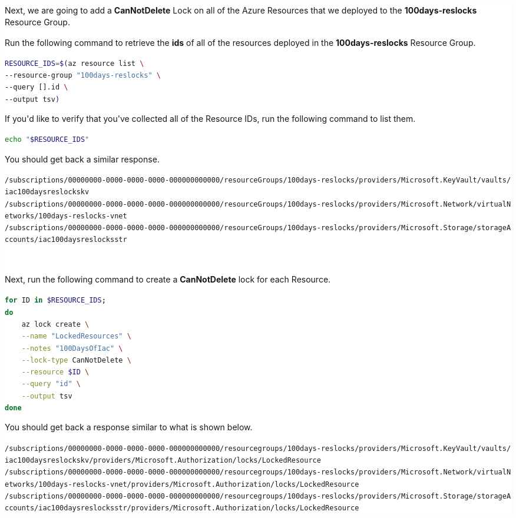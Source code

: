 Next, we are going to add a **CanNotDelete** Lock on all of the Azure Resources that we deployed to the **100days-reslocks** Resource Group.

Run the following command to retrieve the **ids** of all of the resources deployed in the **100days-reslocks** Resource Group.

```bash
RESOURCE_IDS=$(az resource list \
--resource-group "100days-reslocks" \
--query [].id \
--output tsv)
```

If you'd like to verify that you've collected all of the Resource IDs, run the following command to list them.

```bash
echo "$RESOURCE_IDS"
```

You should get back a similar response.

```console
/subscriptions/00000000-0000-0000-0000-000000000000/resourceGroups/100days-reslocks/providers/Microsoft.KeyVault/vaults/iac100daysreslockskv
/subscriptions/00000000-0000-0000-0000-000000000000/resourceGroups/100days-reslocks/providers/Microsoft.Network/virtualNetworks/100days-reslocks-vnet
/subscriptions/00000000-0000-0000-0000-000000000000/resourceGroups/100days-reslocks/providers/Microsoft.Storage/storageAccounts/iac100daysreslocksstr
```

</br>

Next, run the following command to create a **CanNotDelete** lock for each Resource.

```bash
for ID in $RESOURCE_IDS;
do
    az lock create \
    --name "LockedResources" \
    --notes "100DaysOfIac" \
    --lock-type CanNotDelete \
    --resource $ID \
    --query "id" \
    --output tsv
done
```

You should get back a response similar to what is shown below.

```console
/subscriptions/00000000-0000-0000-0000-000000000000/resourcegroups/100days-reslocks/providers/Microsoft.KeyVault/vaults/iac100daysreslockskv/providers/Microsoft.Authorization/locks/LockedResource
/subscriptions/00000000-0000-0000-0000-000000000000/resourcegroups/100days-reslocks/providers/Microsoft.Network/virtualNetworks/100days-reslocks-vnet/providers/Microsoft.Authorization/locks/LockedResource
/subscriptions/00000000-0000-0000-0000-000000000000/resourcegroups/100days-reslocks/providers/Microsoft.Storage/storageAccounts/iac100daysreslocksstr/providers/Microsoft.Authorization/locks/LockedResource
```
